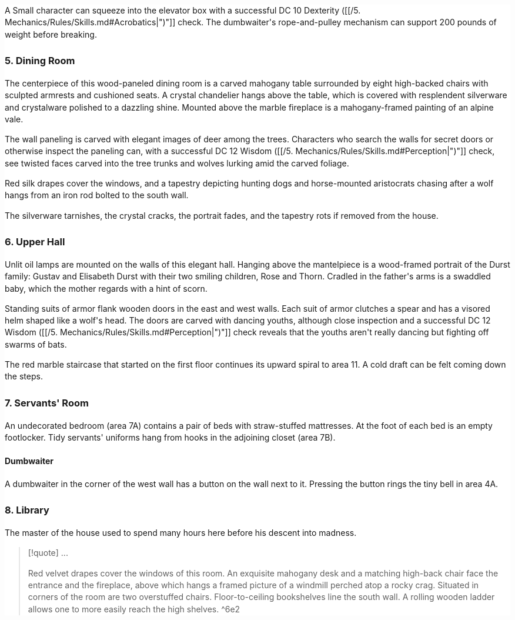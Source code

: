 A Small character can squeeze into the elevator box with a successful DC 10 Dexterity ([[/5. Mechanics/Rules/Skills.md#Acrobatics|")"]] check. The dumbwaiter's rope-and-pulley mechanism can support 200 pounds of weight before breaking.

### 5. Dining Room

The centerpiece of this wood-paneled dining room is a carved mahogany table surrounded by eight high-backed chairs with sculpted armrests and cushioned seats. A crystal chandelier hangs above the table, which is covered with resplendent silverware and crystalware polished to a dazzling shine. Mounted above the marble fireplace is a mahogany-framed painting of an alpine vale.

The wall paneling is carved with elegant images of deer among the trees. Characters who search the walls for secret doors or otherwise inspect the paneling can, with a successful DC 12 Wisdom ([[/5. Mechanics/Rules/Skills.md#Perception|")"]] check, see twisted faces carved into the tree trunks and wolves lurking amid the carved foliage.

Red silk drapes cover the windows, and a tapestry depicting hunting dogs and horse-mounted aristocrats chasing after a wolf hangs from an iron rod bolted to the south wall.

The silverware tarnishes, the crystal cracks, the portrait fades, and the tapestry rots if removed from the house.

### 6. Upper Hall

Unlit oil lamps are mounted on the walls of this elegant hall. Hanging above the mantelpiece is a wood-framed portrait of the Durst family: Gustav and Elisabeth Durst with their two smiling children, Rose and Thorn. Cradled in the father's arms is a swaddled baby, which the mother regards with a hint of scorn.

Standing suits of armor flank wooden doors in the east and west walls. Each suit of armor clutches a spear and has a visored helm shaped like a wolf's head. The doors are carved with dancing youths, although close inspection and a successful DC 12 Wisdom ([[/5. Mechanics/Rules/Skills.md#Perception|")"]] check reveals that the youths aren't really dancing but fighting off swarms of bats.

The red marble staircase that started on the first floor continues its upward spiral to area 11. A cold draft can be felt coming down the steps.

### 7. Servants' Room

An undecorated bedroom (area 7A) contains a pair of beds with straw-stuffed mattresses. At the foot of each bed is an empty footlocker. Tidy servants' uniforms hang from hooks in the adjoining closet (area 7B).

#### Dumbwaiter

A dumbwaiter in the corner of the west wall has a button on the wall next to it. Pressing the button rings the tiny bell in area 4A.

### 8. Library

The master of the house used to spend many hours here before his descent into madness.

> [!quote] ...
> 
> Red velvet drapes cover the windows of this room. An exquisite mahogany desk and a matching high-back chair face the entrance and the fireplace, above which hangs a framed picture of a windmill perched atop a rocky crag. Situated in corners of the room are two overstuffed chairs. Floor-to-ceiling bookshelves line the south wall. A rolling wooden ladder allows one to more easily reach the high shelves.
^6e2
